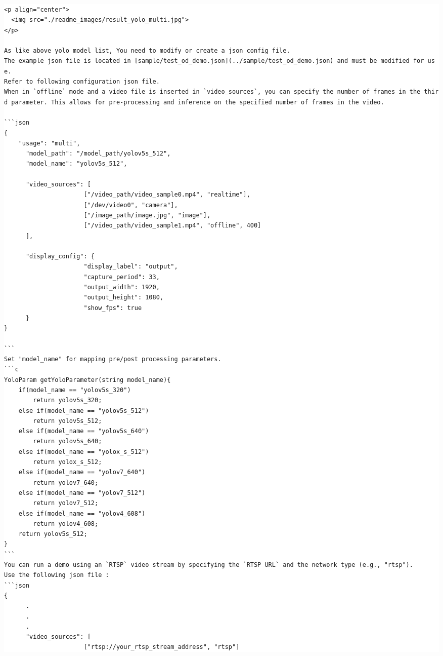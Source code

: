     <p align="center">
      <img src="./readme_images/result_yolo_multi.jpg">
    </p>           

    As like above yolo model list, You need to modify or create a json config file. 
    The example json file is located in [sample/test_od_demo.json](../sample/test_od_demo.json) and must be modified for use. 
    Refer to following configuration json file.      
    When in `offline` mode and a video file is inserted in `video_sources`, you can specify the number of frames in the third parameter. This allows for pre-processing and inference on the specified number of frames in the video.   

    ```json
    {
        "usage": "multi",
          "model_path": "/model_path/yolov5s_512",
          "model_name": "yolov5s_512",
          
          "video_sources": [
                          ["/video_path/video_sample0.mp4", "realtime"],
                          ["/dev/video0", "camera"],
                          ["/image_path/image.jpg", "image"],
                          ["/video_path/video_sample1.mp4", "offline", 400]
          ], 
          
          "display_config": {
                          "display_label": "output",
                          "capture_period": 33,
                          "output_width": 1920,
                          "output_height": 1080,
                          "show_fps": true
          }
    }

    ```
    Set "model_name" for mapping pre/post processing parameters.
    ```c
    YoloParam getYoloParameter(string model_name){
        if(model_name == "yolov5s_320")
            return yolov5s_320;
        else if(model_name == "yolov5s_512")
            return yolov5s_512;
        else if(model_name == "yolov5s_640")
            return yolov5s_640;
        else if(model_name == "yolox_s_512")
            return yolox_s_512;
        else if(model_name == "yolov7_640")
            return yolov7_640;
        else if(model_name == "yolov7_512")
            return yolov7_512;
        else if(model_name == "yolov4_608")
            return yolov4_608;
        return yolov5s_512;
    }
    ```
    You can run a demo using an `RTSP` video stream by specifying the `RTSP URL` and the network type (e.g., "rtsp").    
    Use the following json file :   
    ```json
    {
          .
          .
          .
          "video_sources": [
                          ["rtsp://your_rtsp_stream_address", "rtsp"]
